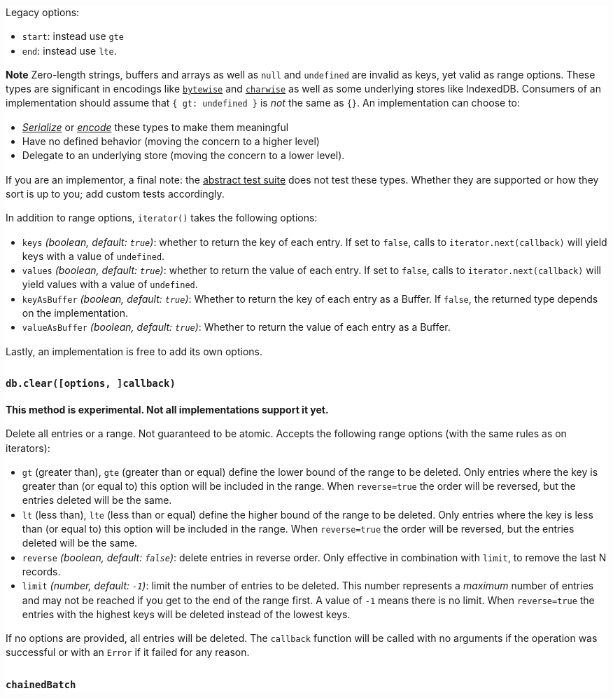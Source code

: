 Legacy options:

- `start`: instead use `gte`
- `end`: instead use `lte`.

**Note** Zero-length strings, buffers and arrays as well as `null` and `undefined` are invalid as keys, yet valid as range options. These types are significant in encodings like [`bytewise`](https://github.com/deanlandolt/bytewise) and [`charwise`](https://github.com/dominictarr/charwise) as well as some underlying stores like IndexedDB. Consumers of an implementation should assume that `{ gt: undefined }` is _not_ the same as `{}`. An implementation can choose to:

- [_Serialize_](#db_serializekeykey) or [_encode_][encoding-down] these types to make them meaningful
- Have no defined behavior (moving the concern to a higher level)
- Delegate to an underlying store (moving the concern to a lower level).

If you are an implementor, a final note: the [abstract test suite](#test-suite) does not test these types. Whether they are supported or how they sort is up to you; add custom tests accordingly.

In addition to range options, `iterator()` takes the following options:

- `keys` _(boolean, default: `true`)_: whether to return the key of each entry. If set to `false`, calls to `iterator.next(callback)` will yield keys with a value of `undefined`.
- `values` _(boolean, default: `true`)_: whether to return the value of each entry. If set to `false`, calls to `iterator.next(callback)` will yield values with a value of `undefined`.
- `keyAsBuffer` _(boolean, default: `true`)_: Whether to return the key of each entry as a Buffer. If `false`, the returned type depends on the implementation.
- `valueAsBuffer` _(boolean, default: `true`)_: Whether to return the value of each entry as a Buffer.

Lastly, an implementation is free to add its own options.

### `db.clear([options, ]callback)`

**This method is experimental. Not all implementations support it yet.**

Delete all entries or a range. Not guaranteed to be atomic. Accepts the following range options (with the same rules as on iterators):

- `gt` (greater than), `gte` (greater than or equal) define the lower bound of the range to be deleted. Only entries where the key is greater than (or equal to) this option will be included in the range. When `reverse=true` the order will be reversed, but the entries deleted will be the same.
- `lt` (less than), `lte` (less than or equal) define the higher bound of the range to be deleted. Only entries where the key is less than (or equal to) this option will be included in the range. When `reverse=true` the order will be reversed, but the entries deleted will be the same.
- `reverse` _(boolean, default: `false`)_: delete entries in reverse order. Only effective in combination with `limit`, to remove the last N records.
- `limit` _(number, default: `-1`)_: limit the number of entries to be deleted. This number represents a _maximum_ number of entries and may not be reached if you get to the end of the range first. A value of `-1` means there is no limit. When `reverse=true` the entries with the highest keys will be deleted instead of the lowest keys.

If no options are provided, all entries will be deleted. The `callback` function will be called with no arguments if the operation was successful or with an `Error` if it failed for any reason.

### `chainedBatch`


[level-badge]: https://leveljs.org/img/badge.svg
[encoding-down]: https://github.com/Level/encoding-down
[leveldown]: https://github.com/Level/leveldown